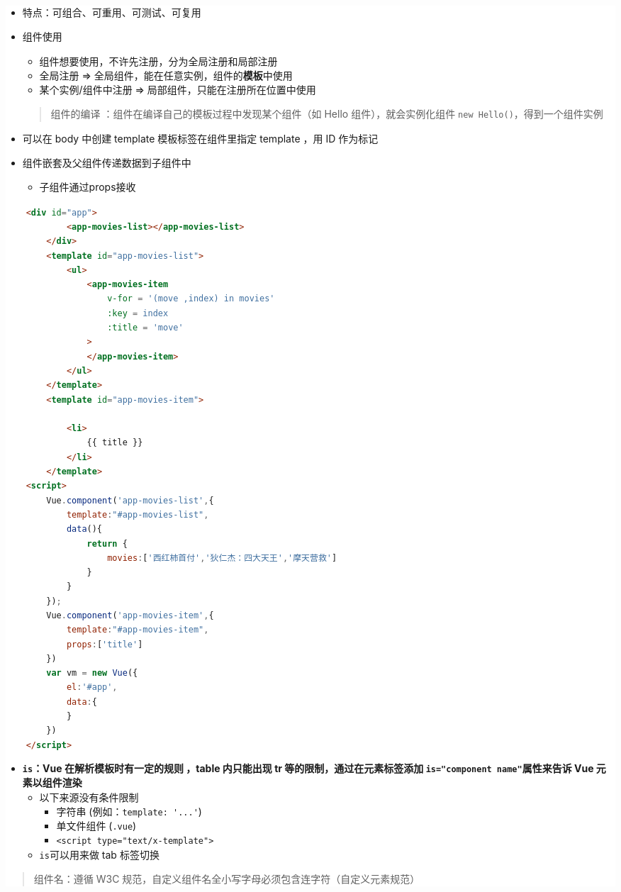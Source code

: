 - 特点：可组合、可重用、可测试、可复用
- 组件使用
	- 组件想要使用，不许先注册，分为全局注册和局部注册
	- 全局注册 => 全局组件，能在任意实例，组件的**模板**中使用
	- 某个实例/组件中注册 => 局部组件，只能在注册所在位置中使用
	>  组件的编译 ：组件在编译自己的模板过程中发现某个组件（如 Hello 组件），就会实例化组件 `new Hello()`，得到一个组件实例
	

- 可以在 body 中创建 template 模板标签在组件里指定 template ，用 ID 作为标记
-  组件嵌套及父组件传递数据到子组件中
	-  子组件通过props接收
```html
	<div id="app">
			<app-movies-list></app-movies-list>
		</div>
		<template id="app-movies-list">
			<ul>
                <app-movies-item
                    v-for = '(move ,index) in movies'
                    :key = index
                    :title = 'move'
                >
			    </app-movies-item>
            </ul>
		</template>
		<template id="app-movies-item">
		
			<li>
                {{ title }}	
            </li>	
		</template>	
	<script>
		Vue.component('app-movies-list',{
			template:"#app-movies-list",
			data(){
				return {
					movies:['西红柿首付','狄仁杰：四大天王','摩天营救']
				}
			}
		});
		Vue.component('app-movies-item',{
			template:"#app-movies-item",
			props:['title']
		})
		var vm = new Vue({
			el:'#app',
			data:{
			}
		})
	</script>
```
-  **`is`：Vue 在解析模板时有一定的规则 ，table 内只能出现 tr 等的限制，通过在元素标签添加 `is="component name"`属性来告诉 Vue 元素以组件渲染**
	-  以下来源没有条件限制
		-  字符串 (例如：`template: '...'`)
		-  单文件组件 (`.vue`)
		-  `<script type="text/x-template">`
	-  `is`可以用来做 tab 标签切换
>  组件名：遵循 W3C 规范，自定义组件名全小写字母必须包含连字符（自定义元素规范）
>  
